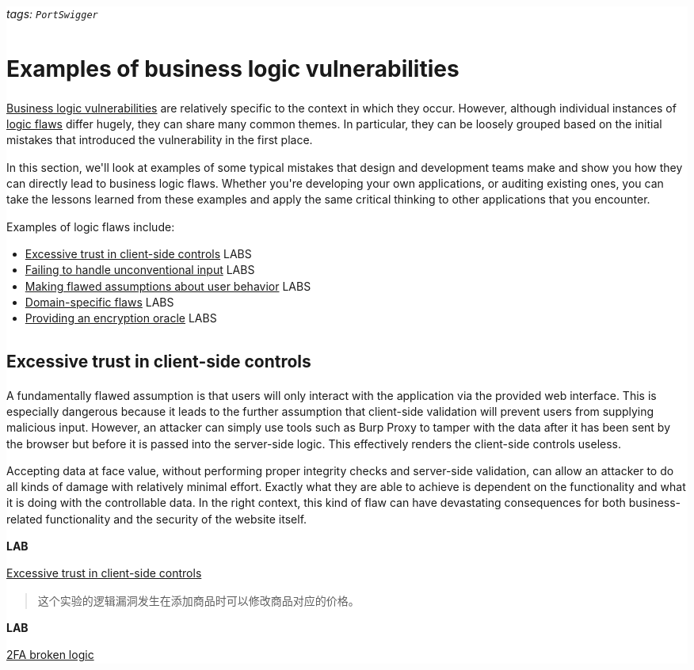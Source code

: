 ###### tags: `PortSwigger`
# Examples of business logic vulnerabilities

[Business logic vulnerabilities](https://portswigger.net/web-security/logic-flaws) are relatively specific to the context in which they occur. However, although individual instances of [logic flaws](https://portswigger.net/web-security/logic-flaws) differ hugely, they can share many common themes. In particular, they can be loosely grouped based on the initial mistakes that introduced the vulnerability in the first place.

In this section, we'll look at examples of some typical mistakes that design and development teams make and show you how they can directly lead to business logic flaws. Whether you're developing your own applications, or auditing existing ones, you can take the lessons learned from these examples and apply the same critical thinking to other applications that you encounter.

Examples of logic flaws include:

- [Excessive trust in client-side controls](https://portswigger.net/web-security/logic-flaws/examples#excessive-trust-in-client-side-controls) LABS
- [Failing to handle unconventional input](https://portswigger.net/web-security/logic-flaws/examples#failing-to-handle-unconventional-input) LABS
- [Making flawed assumptions about user behavior](https://portswigger.net/web-security/logic-flaws/examples#making-flawed-assumptions-about-user-behavior) LABS
- [Domain-specific flaws](https://portswigger.net/web-security/logic-flaws/examples#domain-specific-flaws) LABS
- [Providing an encryption oracle](https://portswigger.net/web-security/logic-flaws/examples#providing-an-encryption-oracle) LABS

## Excessive trust in client-side controls

A fundamentally flawed assumption is that users will only interact with the application via the provided web interface. This is especially dangerous because it leads to the further assumption that client-side validation will prevent users from supplying malicious input. However, an attacker can simply use tools such as Burp Proxy to tamper with the data after it has been sent by the browser but before it is passed into the server-side logic. This effectively renders the client-side controls useless.

Accepting data at face value, without performing proper integrity checks and server-side validation, can allow an attacker to do all kinds of damage with relatively minimal effort. Exactly what they are able to achieve is dependent on the functionality and what it is doing with the controllable data. In the right context, this kind of flaw can have devastating consequences for both business-related functionality and the security of the website itself.

**LAB**

[Excessive trust in client-side controls](https://portswigger.net/web-security/logic-flaws/examples/lab-logic-flaws-excessive-trust-in-client-side-controls)

>这个实验的逻辑漏洞发生在添加商品时可以修改商品对应的价格。

**LAB**

[2FA broken logic](https://portswigger.net/web-security/authentication/multi-factor/lab-2fa-broken-logic)
